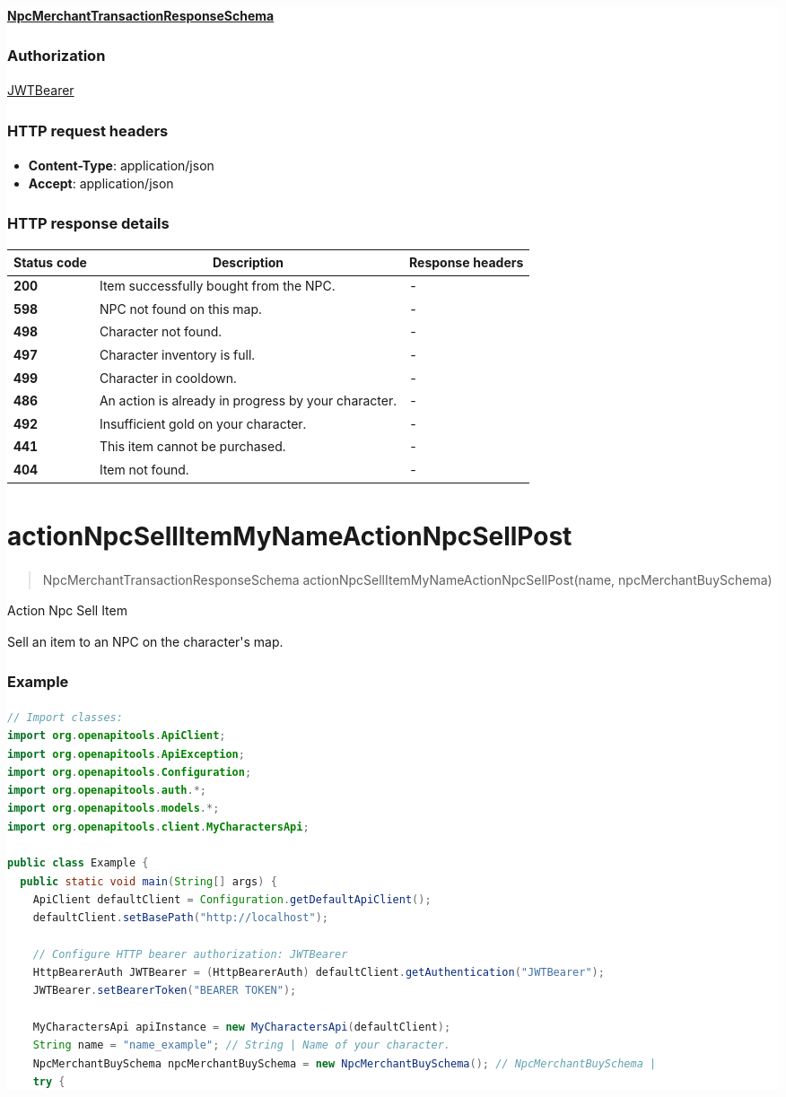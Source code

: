 [**NpcMerchantTransactionResponseSchema**](NpcMerchantTransactionResponseSchema.md)

### Authorization

[JWTBearer](../README.md#JWTBearer)

### HTTP request headers

 - **Content-Type**: application/json
 - **Accept**: application/json

### HTTP response details
| Status code | Description | Response headers |
|-------------|-------------|------------------|
| **200** | Item successfully bought from the NPC. |  -  |
| **598** | NPC not found on this map. |  -  |
| **498** | Character not found. |  -  |
| **497** | Character inventory is full. |  -  |
| **499** | Character in cooldown. |  -  |
| **486** | An action is already in progress by your character. |  -  |
| **492** | Insufficient gold on your character. |  -  |
| **441** | This item cannot be purchased. |  -  |
| **404** | Item not found. |  -  |

<a id="actionNpcSellItemMyNameActionNpcSellPost"></a>
# **actionNpcSellItemMyNameActionNpcSellPost**
> NpcMerchantTransactionResponseSchema actionNpcSellItemMyNameActionNpcSellPost(name, npcMerchantBuySchema)

Action Npc Sell Item

Sell an item to an NPC on the character&#39;s map.

### Example
```java
// Import classes:
import org.openapitools.ApiClient;
import org.openapitools.ApiException;
import org.openapitools.Configuration;
import org.openapitools.auth.*;
import org.openapitools.models.*;
import org.openapitools.client.MyCharactersApi;

public class Example {
  public static void main(String[] args) {
    ApiClient defaultClient = Configuration.getDefaultApiClient();
    defaultClient.setBasePath("http://localhost");
    
    // Configure HTTP bearer authorization: JWTBearer
    HttpBearerAuth JWTBearer = (HttpBearerAuth) defaultClient.getAuthentication("JWTBearer");
    JWTBearer.setBearerToken("BEARER TOKEN");

    MyCharactersApi apiInstance = new MyCharactersApi(defaultClient);
    String name = "name_example"; // String | Name of your character.
    NpcMerchantBuySchema npcMerchantBuySchema = new NpcMerchantBuySchema(); // NpcMerchantBuySchema | 
    try {
```